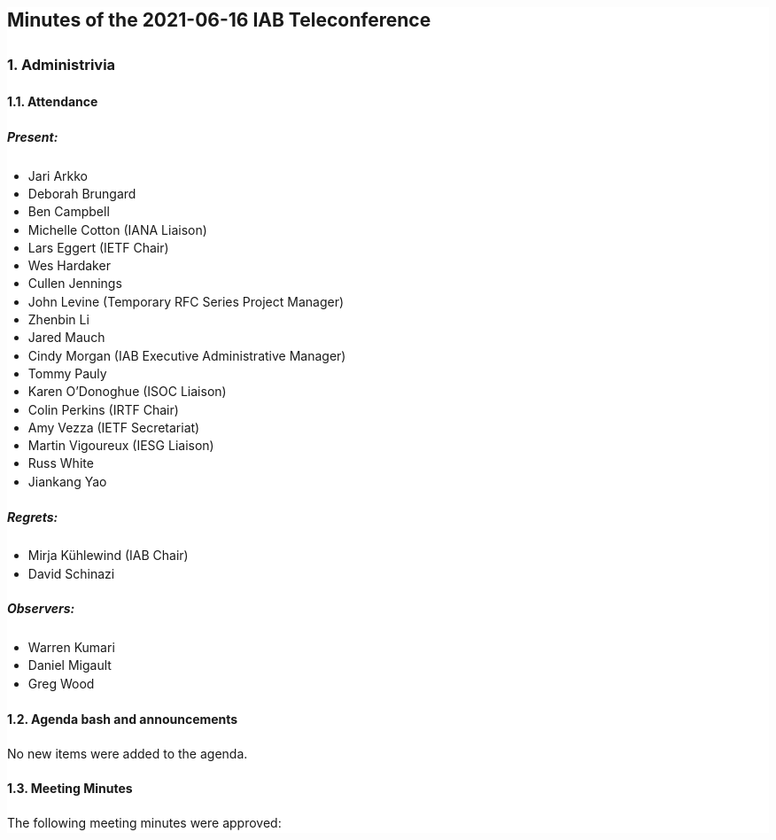
Minutes of the 2021-06-16 IAB Teleconference
--------------------------------------------


### 1. Administrivia


#### 1.1. Attendance


##### Present:


* Jari Arkko
* Deborah Brungard
* Ben Campbell
* Michelle Cotton (IANA Liaison)
* Lars Eggert (IETF Chair)
* Wes Hardaker
* Cullen Jennings
* John Levine (Temporary RFC Series Project Manager)
* Zhenbin Li
* Jared Mauch
* Cindy Morgan (IAB Executive Administrative Manager)
* Tommy Pauly
* Karen O’Donoghue (ISOC Liaison)
* Colin Perkins (IRTF Chair)
* Amy Vezza (IETF Secretariat)
* Martin Vigoureux (IESG Liaison)
* Russ White
* Jiankang Yao


##### Regrets:


* Mirja Kühlewind (IAB Chair)
* David Schinazi


##### Observers:


* Warren Kumari
* Daniel Migault
* Greg Wood


#### 1.2. Agenda bash and announcements


No new items were added to the agenda.


#### 1.3. Meeting Minutes


The following meeting minutes were approved:
